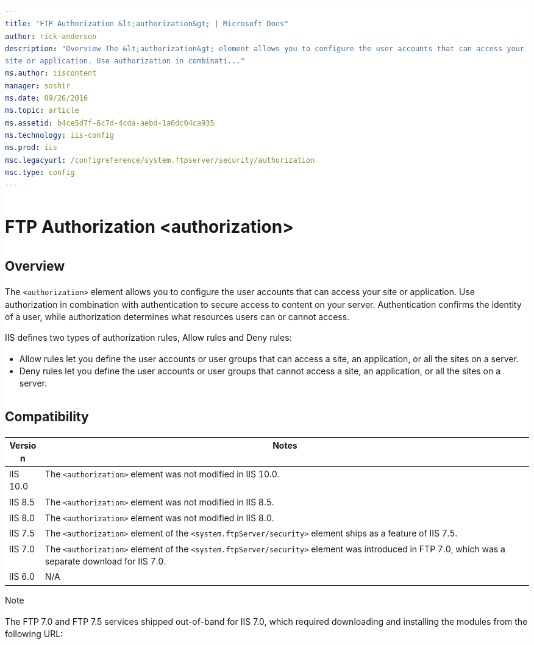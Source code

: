 ```yaml
---
title: "FTP Authorization &lt;authorization&gt; | Microsoft Docs"
author: rick-anderson
description: "Overview The &lt;authorization&gt; element allows you to configure the user accounts that can access your site or application. Use authorization in combinati..."
ms.author: iiscontent
manager: soshir
ms.date: 09/26/2016
ms.topic: article
ms.assetid: b4ce5d7f-6c7d-4cda-aebd-1a6dc04ca935
ms.technology: iis-config
ms.prod: iis
msc.legacyurl: /configreference/system.ftpserver/security/authorization
msc.type: config
---
```

FTP Authorization &lt;authorization&gt;
====================
<a id="001"></a>
## Overview

The `<authorization>` element allows you to configure the user accounts that can access your site or application. Use authorization in combination with authentication to secure access to content on your server. Authentication confirms the identity of a user, while authorization determines what resources users can or cannot access.

IIS defines two types of authorization rules, Allow rules and Deny rules:

- Allow rules let you define the user accounts or user groups that can access a site, an application, or all the sites on a server.
- Deny rules let you define the user accounts or user groups that cannot access a site, an application, or all the sites on a server.

<a id="002"></a>
## Compatibility

| Version | Notes |
| --- | --- |
| IIS 10.0 | The `<authorization>` element was not modified in IIS 10.0. |
| IIS 8.5 | The `<authorization>` element was not modified in IIS 8.5. |
| IIS 8.0 | The `<authorization>` element was not modified in IIS 8.0. |
| IIS 7.5 | The `<authorization>` element of the `<system.ftpServer/security>` element ships as a feature of IIS 7.5. |
| IIS 7.0 | The `<authorization>` element of the `<system.ftpServer/security>` element was introduced in FTP 7.0, which was a separate download for IIS 7.0. |
| IIS 6.0 | N/A |

> [!NOTE]
> The FTP 7.0 and FTP 7.5 services shipped out-of-band for IIS 7.0, which required downloading and installing the modules from the following URL:
